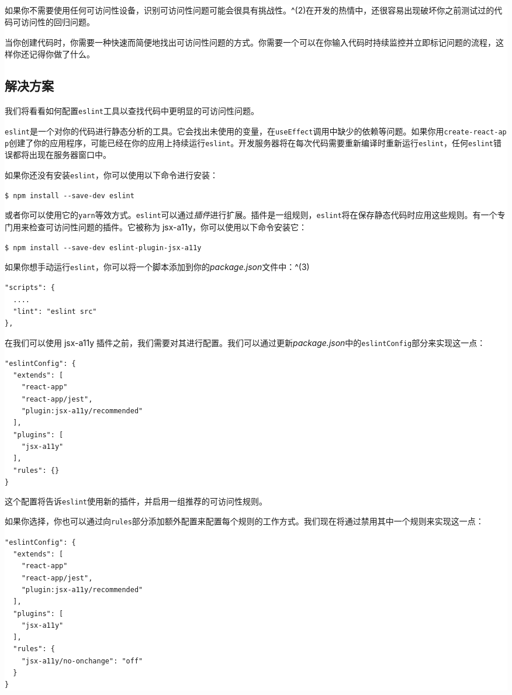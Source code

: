如果你不需要使用任何可访问性设备，识别可访问性问题可能会很具有挑战性。^(2)在开发的热情中，还很容易出现破坏你之前测试过的代码可访问性的回归问题。

当你创建代码时，你需要一种快速而简便地找出可访问性问题的方式。你需要一个可以在你输入代码时持续监控并立即标记问题的流程，这样你还记得你做了什么。

## 解决方案

我们将看看如何配置`eslint`工具以查找代码中更明显的可访问性问题。

`eslint`是一个对你的代码进行静态分析的工具。它会找出未使用的变量，在`useEffect`调用中缺少的依赖等问题。如果你用`create-react-app`创建了你的应用程序，可能已经在你的应用上持续运行`eslint`。开发服务器将在每次代码需要重新编译时重新运行`eslint`，任何`eslint`错误都将出现在服务器窗口中。

如果你还没有安装`eslint`，你可以使用以下命令进行安装：

```
$ npm install --save-dev eslint
```

或者你可以使用它的`yarn`等效方式。`eslint`可以通过*插件*进行扩展。插件是一组规则，`eslint`将在保存静态代码时应用这些规则。有一个专门用来检查可访问性问题的插件。它被称为 jsx-a11y，你可以使用以下命令安装它：

```
$ npm install --save-dev eslint-plugin-jsx-a11y
```

如果你想手动运行`eslint`，你可以将一个脚本添加到你的*package.json*文件中：^(3)

```
"scripts": {
  ....
  "lint": "eslint src"
},
```

在我们可以使用 jsx-a11y 插件之前，我们需要对其进行配置。我们可以通过更新*package.json*中的`eslintConfig`部分来实现这一点：

```
"eslintConfig": {
  "extends": [
    "react-app"
    "react-app/jest",
    "plugin:jsx-a11y/recommended"
  ],
  "plugins": [
    "jsx-a11y"
  ],
  "rules": {}
}
```

这个配置将告诉`eslint`使用新的插件，并启用一组推荐的可访问性规则。

如果你选择，你也可以通过向`rules`部分添加额外配置来配置每个规则的工作方式。我们现在将通过禁用其中一个规则来实现这一点：

```
"eslintConfig": {
  "extends": [
    "react-app"
    "react-app/jest",
    "plugin:jsx-a11y/recommended"
  ],
  "plugins": [
    "jsx-a11y"
  ],
  "rules": {
    "jsx-a11y/no-onchange": "off"
  }
}
```
